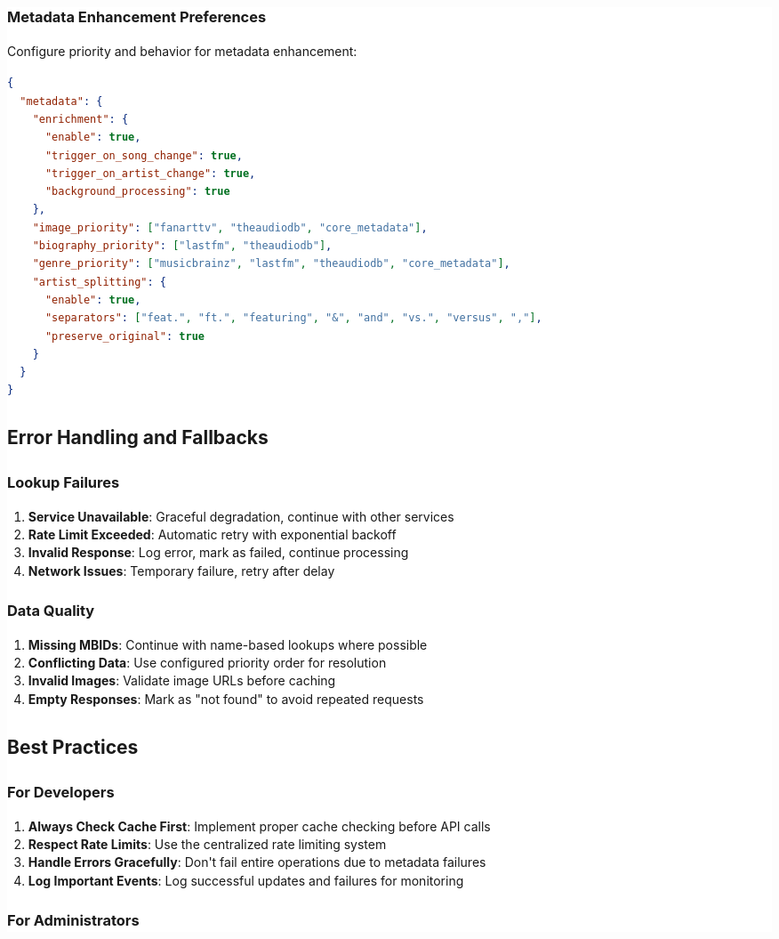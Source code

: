 ### Metadata Enhancement Preferences

Configure priority and behavior for metadata enhancement:

```json
{
  "metadata": {
    "enrichment": {
      "enable": true,
      "trigger_on_song_change": true,
      "trigger_on_artist_change": true,
      "background_processing": true
    },
    "image_priority": ["fanarttv", "theaudiodb", "core_metadata"],
    "biography_priority": ["lastfm", "theaudiodb"],
    "genre_priority": ["musicbrainz", "lastfm", "theaudiodb", "core_metadata"],
    "artist_splitting": {
      "enable": true,
      "separators": ["feat.", "ft.", "featuring", "&", "and", "vs.", "versus", ","],
      "preserve_original": true
    }
  }
}
```

## Error Handling and Fallbacks

### Lookup Failures

1. **Service Unavailable**: Graceful degradation, continue with other services
2. **Rate Limit Exceeded**: Automatic retry with exponential backoff
3. **Invalid Response**: Log error, mark as failed, continue processing
4. **Network Issues**: Temporary failure, retry after delay

### Data Quality

1. **Missing MBIDs**: Continue with name-based lookups where possible
2. **Conflicting Data**: Use configured priority order for resolution
3. **Invalid Images**: Validate image URLs before caching
4. **Empty Responses**: Mark as "not found" to avoid repeated requests

## Best Practices

### For Developers

1. **Always Check Cache First**: Implement proper cache checking before API calls
2. **Respect Rate Limits**: Use the centralized rate limiting system
3. **Handle Errors Gracefully**: Don't fail entire operations due to metadata failures
4. **Log Important Events**: Log successful updates and failures for monitoring

### For Administrators
